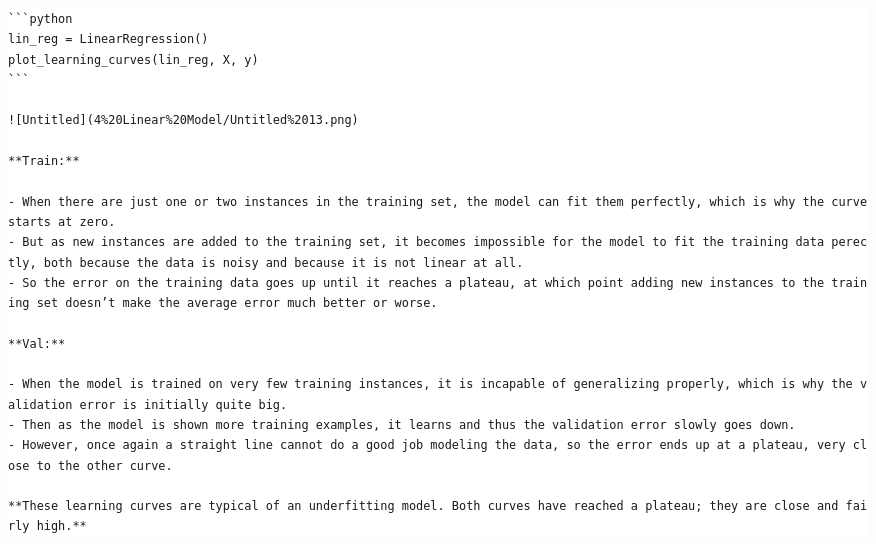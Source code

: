     ```python
    lin_reg = LinearRegression()
    plot_learning_curves(lin_reg, X, y)
    ```
    
    ![Untitled](4%20Linear%20Model/Untitled%2013.png)
    
    **Train:**
    
    - When there are just one or two instances in the training set, the model can fit them perfectly, which is why the curve starts at zero.
    - But as new instances are added to the training set, it becomes impossible for the model to fit the training data perectly, both because the data is noisy and because it is not linear at all.
    - So the error on the training data goes up until it reaches a plateau, at which point adding new instances to the training set doesn’t make the average error much better or worse.
    
    **Val:**
    
    - When the model is trained on very few training instances, it is incapable of generalizing properly, which is why the validation error is initially quite big.
    - Then as the model is shown more training examples, it learns and thus the validation error slowly goes down.
    - However, once again a straight line cannot do a good job modeling the data, so the error ends up at a plateau, very close to the other curve.
    
    **These learning curves are typical of an underfitting model. Both curves have reached a plateau; they are close and fairly high.**
    